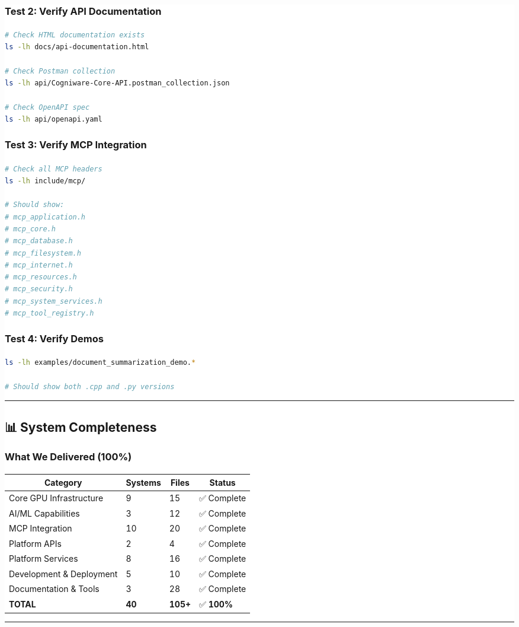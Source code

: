 ### Test 2: Verify API Documentation
```bash
# Check HTML documentation exists
ls -lh docs/api-documentation.html

# Check Postman collection
ls -lh api/Cogniware-Core-API.postman_collection.json

# Check OpenAPI spec
ls -lh api/openapi.yaml
```

### Test 3: Verify MCP Integration
```bash
# Check all MCP headers
ls -lh include/mcp/

# Should show:
# mcp_application.h
# mcp_core.h
# mcp_database.h
# mcp_filesystem.h
# mcp_internet.h
# mcp_resources.h
# mcp_security.h
# mcp_system_services.h
# mcp_tool_registry.h
```

### Test 4: Verify Demos
```bash
ls -lh examples/document_summarization_demo.*

# Should show both .cpp and .py versions
```

---

## 📊 System Completeness

### What We Delivered (100%)

| Category | Systems | Files | Status |
|----------|---------|-------|--------|
| Core GPU Infrastructure | 9 | 15 | ✅ Complete |
| AI/ML Capabilities | 3 | 12 | ✅ Complete |
| MCP Integration | 10 | 20 | ✅ Complete |
| Platform APIs | 2 | 4 | ✅ Complete |
| Platform Services | 8 | 16 | ✅ Complete |
| Development & Deployment | 5 | 10 | ✅ Complete |
| Documentation & Tools | 3 | 28 | ✅ Complete |
| **TOTAL** | **40** | **105+** | ✅ **100%** |

---
